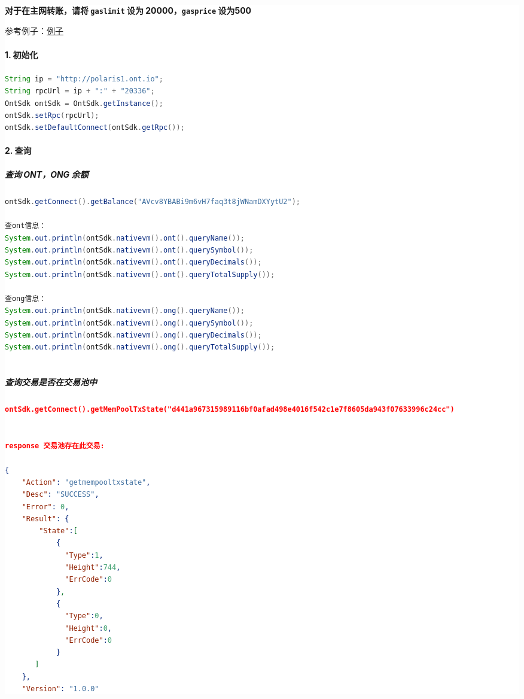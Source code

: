 **对于在主网转账，请将 ```gaslimit``` 设为 20000，```gasprice``` 设为500**

参考例子：[例子](https://github.com/ontio/ontology-java-sdk/blob/master/src/main/java/demo/MakeTxWithoutWalletDemo.java)

#### 1. 初始化

```java
String ip = "http://polaris1.ont.io";
String rpcUrl = ip + ":" + "20336";
OntSdk ontSdk = OntSdk.getInstance();
ontSdk.setRpc(rpcUrl);
ontSdk.setDefaultConnect(ontSdk.getRpc());

```

#### 2. 查询

##### 查询 ONT，ONG 余额

```java
ontSdk.getConnect().getBalance("AVcv8YBABi9m6vH7faq3t8jWNamDXYytU2");

查ont信息：
System.out.println(ontSdk.nativevm().ont().queryName());
System.out.println(ontSdk.nativevm().ont().querySymbol());
System.out.println(ontSdk.nativevm().ont().queryDecimals());
System.out.println(ontSdk.nativevm().ont().queryTotalSupply());

查ong信息：
System.out.println(ontSdk.nativevm().ong().queryName());
System.out.println(ontSdk.nativevm().ong().querySymbol());
System.out.println(ontSdk.nativevm().ong().queryDecimals());
System.out.println(ontSdk.nativevm().ong().queryTotalSupply());



```

##### 查询交易是否在交易池中

```json
ontSdk.getConnect().getMemPoolTxState("d441a967315989116bf0afad498e4016f542c1e7f8605da943f07633996c24cc")


response 交易池存在此交易:

{
    "Action": "getmempooltxstate",
    "Desc": "SUCCESS",
    "Error": 0,
    "Result": {
        "State":[
            {
              "Type":1,
              "Height":744,
              "ErrCode":0
            },
            {
              "Type":0,
              "Height":0,
              "ErrCode":0
            }
       ]
    },
    "Version": "1.0.0"
```